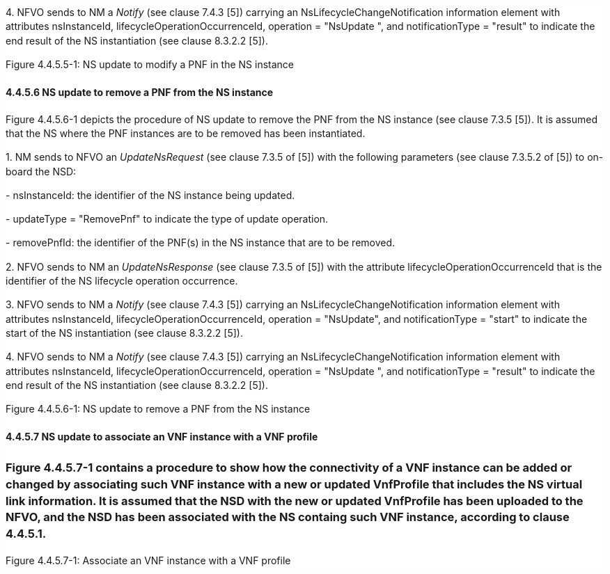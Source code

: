 4\. NFVO sends to NM a *Notify* (see clause 7.4.3 \[5\]) carrying an
NsLifecycleChangeNotification information element with attributes
nsInstanceId, lifecycleOperationOccurrenceId, operation = \"NsUpdate \",
and notificationType = \"result\" to indicate the end result of the NS
instantiation (see clause 8.3.2.2 \[5\]).

Figure 4.4.5.5-1: NS update to modify a PNF in the NS instance

#### 4.4.5.6 NS update to remove a PNF from the NS instance

Figure 4.4.5.6-1 depicts the procedure of NS update to remove the PNF
from the NS instance (see clause 7.3.5 \[5\]). It is assumed that the NS
where the PNF instances are to be removed has been instantiated.

1\. NM sends to NFVO an *UpdateNsRequest* (see clause 7.3.5 of \[5\])
with the following parameters (see clause 7.3.5.2 of \[5\]) to on-board
the NSD:

\- nsInstanceId: the identifier of the NS instance being updated.

\- updateType = "RemovePnf" to indicate the type of update operation.

\- removePnfId: the identifier of the PNF(s) in the NS instance that are
to be removed.

2\. NFVO sends to NM an *UpdateNsResponse* (see clause 7.3.5 of \[5\])
with the attribute lifecycleOperationOccurrenceId that is the identifier
of the NS lifecycle operation occurrence.

3\. NFVO sends to NM a *Notify* (see clause 7.4.3 \[5\]) carrying an
NsLifecycleChangeNotification information element with attributes
nsInstanceId, lifecycleOperationOccurrenceId, operation = \"NsUpdate\",
and notificationType = \"start\" to indicate the start of the NS
instantiation (see clause 8.3.2.2 \[5\]).

4\. NFVO sends to NM a *Notify* (see clause 7.4.3 \[5\]) carrying an
NsLifecycleChangeNotification information element with attributes
nsInstanceId, lifecycleOperationOccurrenceId, operation = \"NsUpdate \",
and notificationType = \"result\" to indicate the end result of the NS
instantiation (see clause 8.3.2.2 \[5\]).

Figure 4.4.5.6-1: NS update to remove a PNF from the NS instance

#### 4.4.5.7 NS update to associate an VNF instance with a VNF profile

### Figure 4.4.5.7-1 contains a procedure to show how the connectivity of a VNF instance can be added or changed by associating such VNF instance with a new or updated VnfProfile that includes the NS virtual link information. It is assumed that the NSD with the new or updated VnfProfile has been uploaded to the NFVO, and the NSD has been associated with the NS containg such VNF instance, according to clause 4.4.5.1.

Figure 4.4.5.7-1: Associate an VNF instance with a VNF profile
